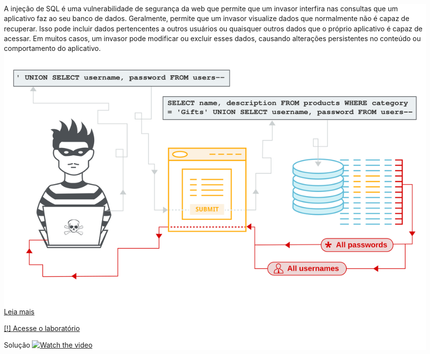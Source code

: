 A injeção de SQL é uma vulnerabilidade de segurança da web que permite que um invasor interfira nas consultas que um aplicativo faz ao seu banco de dados. Geralmente, permite que um invasor visualize dados que normalmente não é capaz de recuperar. Isso pode incluir dados pertencentes a outros usuários ou quaisquer outros dados que o próprio aplicativo é capaz de acessar. Em muitos casos, um invasor pode modificar ou excluir esses dados, causando alterações persistentes no conteúdo ou comportamento do aplicativo.

![xss](sql-injection.svg)

[Leia mais](https://portswigger.net/web-security/sql-injection)

[[!] Acesse o laboratório](https://portswigger.net/web-security/sql-injection/lab-retrieve-hidden-data)

Solução
[![Watch the video](https://img.youtube.com/vi/GxYsM3X5u0I/0.jpg)](https://youtu.be/GxYsM3X5u0I)
